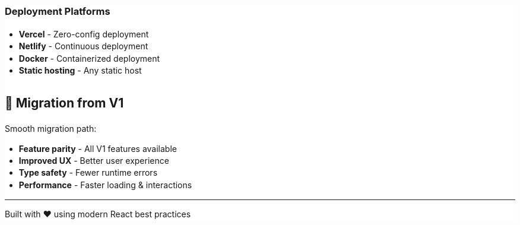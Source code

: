 ### Deployment Platforms
- **Vercel** - Zero-config deployment
- **Netlify** - Continuous deployment
- **Docker** - Containerized deployment
- **Static hosting** - Any static host

## 🔄 Migration from V1

Smooth migration path:
- **Feature parity** - All V1 features available
- **Improved UX** - Better user experience
- **Type safety** - Fewer runtime errors
- **Performance** - Faster loading & interactions

---

Built with ❤️ using modern React best practices